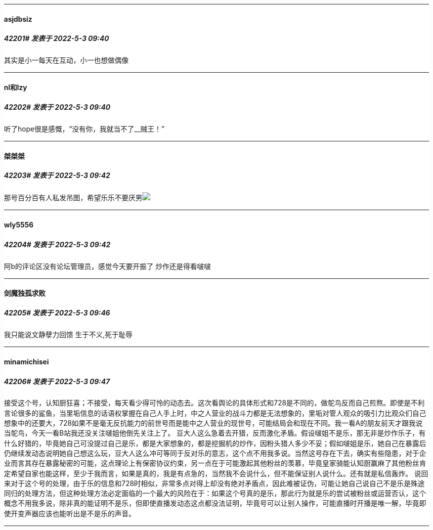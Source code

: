 

*****

####  asjdbsiz  
##### 42201#       发表于 2022-5-3 09:40

其实是小一每天在互动，小一也想做偶像

*****

####  nl和lzy  
##### 42202#       发表于 2022-5-3 09:40

听了hope很是感慨，“没有你，我就当不了__贼王！”

*****

####  桀桀桀  
##### 42203#       发表于 2022-5-3 09:42

那号百分百有人私发吊图，希望乐乐不要厌男<img src="https://static.saraba1st.com/image/smiley/face2017/026.png" referrerpolicy="no-referrer">

*****

####  wly5556  
##### 42204#       发表于 2022-5-3 09:42

阿b的评论区没有论坛管理员，感觉今天要开振了
炒作还是得看啵啵

*****

####  剑魔独孤求败  
##### 42205#       发表于 2022-5-3 09:46

我只能说文静孽力回馈 生于不义,死于耻辱

*****

####  minamichisei  
##### 42206#       发表于 2022-5-3 09:47

接受这个号，认知厨狂喜；不接受，每天看少得可怜的动态去。这次看舆论的具体形式和728是不同的，做鸵鸟反而自己煎熬。即使是不利言论很多的鲨鱼，当里垢信息的话语权掌握在自己人手上时，中之人营业的战斗力都是无法想象的，里垢对管人观众的吸引力比观众们自己想象中的还要大，728如果不是毫无反抗能力的前世号而是能中之人营业的现世号，可能结局会和现在不同。我一看A的朋友前天才跟我说当鸵鸟，今天一看B站我还没关注啵姐他倒先关注上了。
豆大人这么急着去开猎，反而激化矛盾。假设啵姐不是乐，那无非是炒作乐子，有什么好猎的，毕竟她自己可没提过自己是乐，都是大家想象的，都是挖掘机的炒作，因粉头猎人多少不妥；假如啵姐是乐，她自己在暴露后仍继续发动态说明她自己想这么玩，豆大人这么冲可等同于反对乐的意志，这个点不用我多说。当然这号存在下去，确实有些隐患，对于企业而言其存在暴露秘密的可能，这点理论上有保密协议约束，另一点在于可能激起其他粉丝的羡慕，毕竟皇家骑能认知厨赢麻了其他粉丝肯定希望自家也能这样，至少于我而言，如果是真的，我是有点急的，当然我不会说什么，但不能保证别人说什么。还有就是私信轰炸。
说回来对于这个号的处理，由于乐的信息和728时相似，非常多点对得上却没有绝对矛盾点，因此难被证伪，可能让她自己说自己不是乐是殊途同归的处理方法，但这种处理方法必定面临的一个最大的风险在于：如果这个号真的是乐，那此行为就是乐的尝试被粉丝或运营否认，这个概念不用我多说，除非真的能证明不是乐，但即使直播发动态这点都没法证明，毕竟号可以让别人操作，可能直播时开播是唯一解，毕竟即使开变声器应该也能听出是不是乐的声音。

*****
